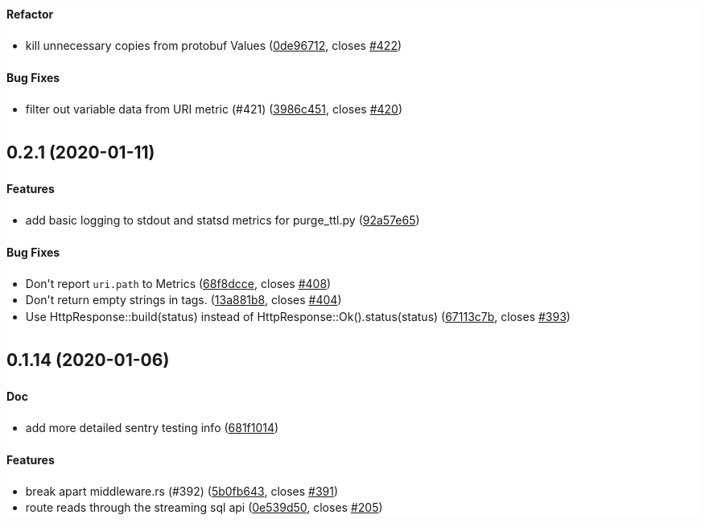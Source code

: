 #### Refactor

*   kill unnecessary copies from protobuf Values ([0de96712](https://github.com/mozilla-services/syncstorage-rs/commit/0de96712f05253c6aa55da2ee0aa875093837d0d), closes [#422](https://github.com/mozilla-services/syncstorage-rs/issues/422))

#### Bug Fixes

*   filter out variable data from URI metric (#421) ([3986c451](https://github.com/mozilla-services/syncstorage-rs/commit/3986c451a7e096d6924478c22984becaf4d5f41d), closes [#420](https://github.com/mozilla-services/syncstorage-rs/issues/420))



<a name="0.2.1"></a>
## 0.2.1 (2020-01-11)


#### Features

*   add basic logging to stdout and statsd metrics for purge_ttl.py ([92a57e65](https://github.com/mozilla-services/syncstorage-rs/commit/92a57e653d2e831eb0c78505683bbef536d68c79))

#### Bug Fixes

*   Don't report `uri.path` to Metrics ([68f8dcce](https://github.com/mozilla-services/syncstorage-rs/commit/68f8dcce48d8cf284a659c7f9e6dd2bdaa28380d), closes [#408](https://github.com/mozilla-services/syncstorage-rs/issues/408))
*   Don't return empty strings in tags. ([13a881b8](https://github.com/mozilla-services/syncstorage-rs/commit/13a881b87f7131dc3674f471cd08d1ad91daecd7), closes [#404](https://github.com/mozilla-services/syncstorage-rs/issues/404))
*   Use HttpResponse::build(status) instead of HttpResponse::Ok().status(status) ([67113c7b](https://github.com/mozilla-services/syncstorage-rs/commit/67113c7bb79359c310f59b348ffa4e11fa16c78e), closes [#393](https://github.com/mozilla-services/syncstorage-rs/issues/393))



<a name="0.1.14"></a>
##  0.1.14 (2020-01-06)


#### Doc

*   add more detailed sentry testing info ([681f1014](https://github.com/mozilla-services/syncstorage-rs/commit/681f1014891b39aea26af4390153f95d9a3ec22a))

#### Features

*   break apart middleware.rs (#392) ([5b0fb643](https://github.com/mozilla-services/syncstorage-rs/commit/5b0fb643e662117266a711d01c883b26781d4c2d), closes [#391](https://github.com/mozilla-services/syncstorage-rs/issues/391))
*   route reads through the streaming sql api ([0e539d50](https://github.com/mozilla-services/syncstorage-rs/commit/0e539d50d4a1154f5cc880faf5daa2482a1373fe), closes [#205](https://github.com/mozilla-services/syncstorage-rs/issues/205))
